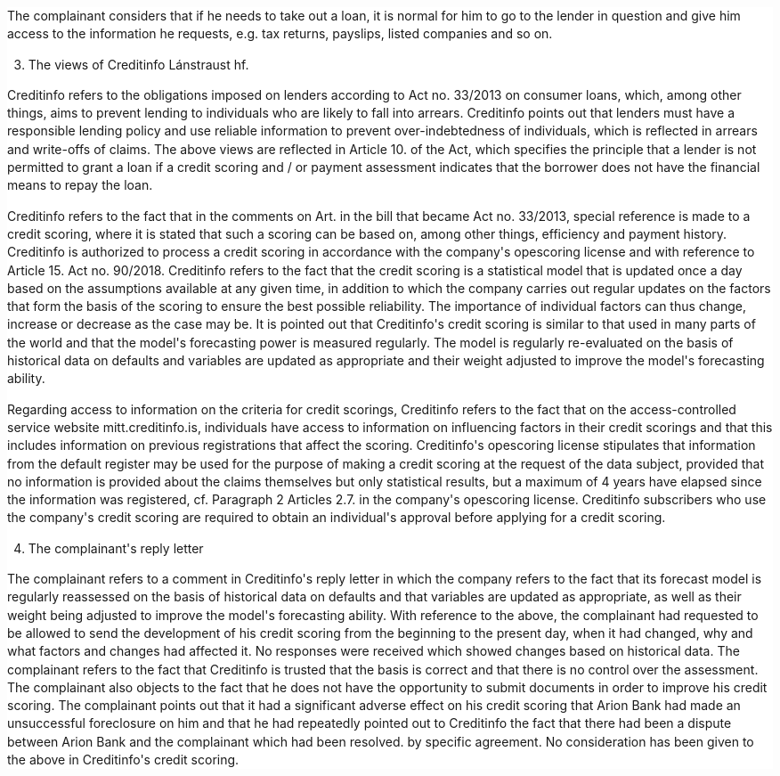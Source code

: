 The complainant considers that if he needs to take out a loan, it is normal for him to go to the lender in question and give him access to the information he requests, e.g. tax returns, payslips, listed companies and so on.

3. The views of Creditinfo Lánstraust hf.

Creditinfo refers to the obligations imposed on lenders according to Act no. 33/2013 on consumer loans, which, among other things, aims to prevent lending to individuals who are likely to fall into arrears. Creditinfo points out that lenders must have a responsible lending policy and use reliable information to prevent over-indebtedness of individuals, which is reflected in arrears and write-offs of claims. The above views are reflected in Article 10. of the Act, which specifies the principle that a lender is not permitted to grant a loan if a credit scoring and / or payment assessment indicates that the borrower does not have the financial means to repay the loan.

Creditinfo refers to the fact that in the comments on Art. in the bill that became Act no. 33/2013, special reference is made to a credit scoring, where it is stated that such a scoring can be based on, among other things, efficiency and payment history. Creditinfo is authorized to process a credit scoring in accordance with the company's opescoring license and with reference to Article 15. Act no. 90/2018. Creditinfo refers to the fact that the credit scoring is a statistical model that is updated once a day based on the assumptions available at any given time, in addition to which the company carries out regular updates on the factors that form the basis of the scoring to ensure the best possible reliability. The importance of individual factors can thus change, increase or decrease as the case may be. It is pointed out that Creditinfo's credit scoring is similar to that used in many parts of the world and that the model's forecasting power is measured regularly. The model is regularly re-evaluated on the basis of historical data on defaults and variables are updated as appropriate and their weight adjusted to improve the model's forecasting ability.

Regarding access to information on the criteria for credit scorings, Creditinfo refers to the fact that on the access-controlled service website mitt.creditinfo.is, individuals have access to information on influencing factors in their credit scorings and that this includes information on previous registrations that affect the scoring. Creditinfo's opescoring license stipulates that information from the default register may be used for the purpose of making a credit scoring at the request of the data subject, provided that no information is provided about the claims themselves but only statistical results, but a maximum of 4 years have elapsed since the information was registered, cf. Paragraph 2 Articles 2.7. in the company's opescoring license. Creditinfo subscribers who use the company's credit scoring are required to obtain an individual's approval before applying for a credit scoring.

4. The complainant's reply letter

The complainant refers to a comment in Creditinfo's reply letter in which the company refers to the fact that its forecast model is regularly reassessed on the basis of historical data on defaults and that variables are updated as appropriate, as well as their weight being adjusted to improve the model's forecasting ability. With reference to the above, the complainant had requested to be allowed to send the development of his credit scoring from the beginning to the present day, when it had changed, why and what factors and changes had affected it. No responses were received which showed changes based on historical data. The complainant refers to the fact that Creditinfo is trusted that the basis is correct and that there is no control over the assessment. The complainant also objects to the fact that he does not have the opportunity to submit documents in order to improve his credit scoring. The complainant points out that it had a significant adverse effect on his credit scoring that Arion Bank had made an unsuccessful foreclosure on him and that he had repeatedly pointed out to Creditinfo the fact that there had been a dispute between Arion Bank and the complainant which had been resolved. by specific agreement. No consideration has been given to the above in Creditinfo's credit scoring.
